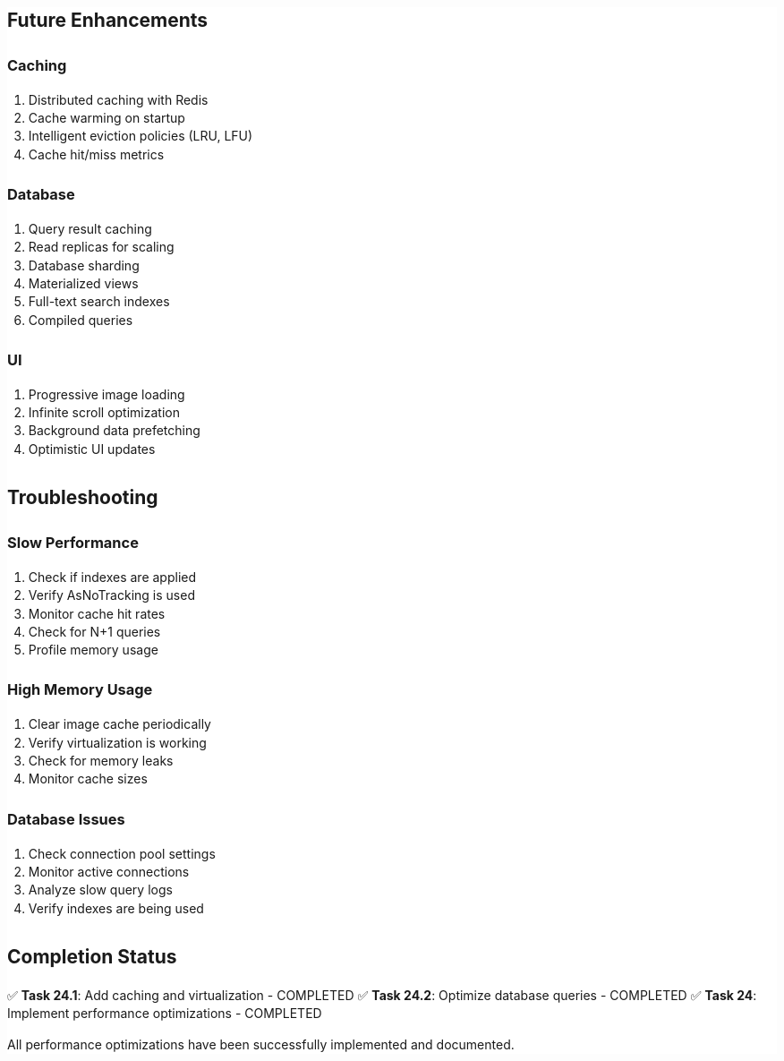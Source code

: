 ## Future Enhancements

### Caching
1. Distributed caching with Redis
2. Cache warming on startup
3. Intelligent eviction policies (LRU, LFU)
4. Cache hit/miss metrics

### Database
1. Query result caching
2. Read replicas for scaling
3. Database sharding
4. Materialized views
5. Full-text search indexes
6. Compiled queries

### UI
1. Progressive image loading
2. Infinite scroll optimization
3. Background data prefetching
4. Optimistic UI updates

## Troubleshooting

### Slow Performance
1. Check if indexes are applied
2. Verify AsNoTracking is used
3. Monitor cache hit rates
4. Check for N+1 queries
5. Profile memory usage

### High Memory Usage
1. Clear image cache periodically
2. Verify virtualization is working
3. Check for memory leaks
4. Monitor cache sizes

### Database Issues
1. Check connection pool settings
2. Monitor active connections
3. Analyze slow query logs
4. Verify indexes are being used

## Completion Status

✅ **Task 24.1**: Add caching and virtualization - COMPLETED
✅ **Task 24.2**: Optimize database queries - COMPLETED
✅ **Task 24**: Implement performance optimizations - COMPLETED

All performance optimizations have been successfully implemented and documented.
